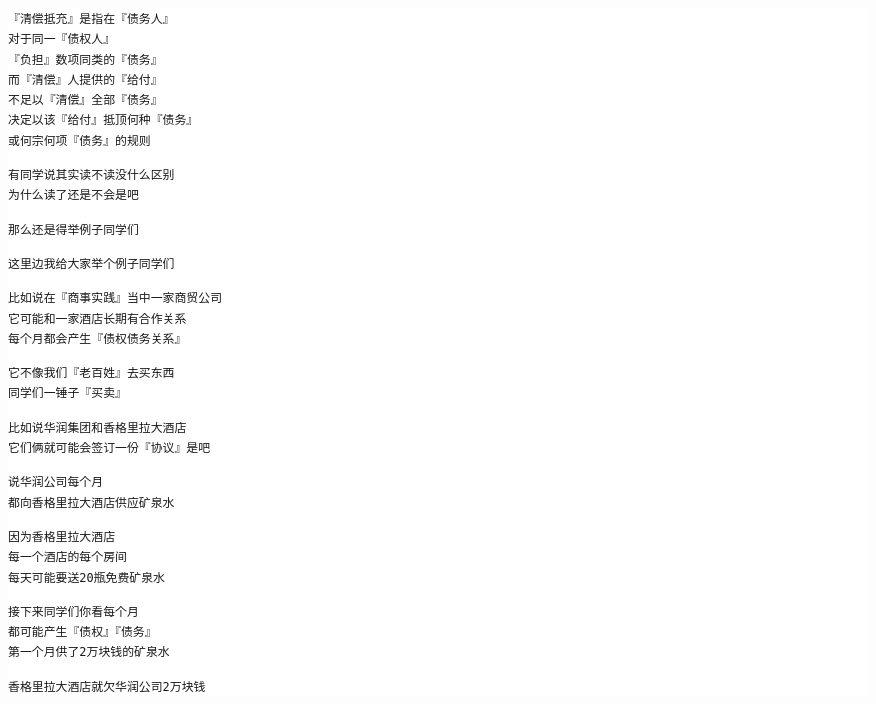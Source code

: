 ```text
『清偿抵充』是指在『债务人』
对于同一『债权人』
『负担』数项同类的『债务』
而『清偿』人提供的『给付』
不足以『清偿』全部『债务』
决定以该『给付』抵顶何种『债务』
或何宗何项『债务』的规则
```

```text
有同学说其实读不读没什么区别
为什么读了还是不会是吧
```

```text
那么还是得举例子同学们
```

```text
这里边我给大家举个例子同学们
```

```text
比如说在『商事实践』当中一家商贸公司
它可能和一家酒店长期有合作关系
每个月都会产生『债权债务关系』
```

```text
它不像我们『老百姓』去买东西
同学们一锤子『买卖』
```



```text
比如说华润集团和香格里拉大酒店
它们俩就可能会签订一份『协议』是吧
```

```text
说华润公司每个月
都向香格里拉大酒店供应矿泉水
```

```text
因为香格里拉大酒店
每一个酒店的每个房间
每天可能要送20瓶免费矿泉水
```

```text
接下来同学们你看每个月
都可能产生『债权』『债务』
第一个月供了2万块钱的矿泉水
```

```text
香格里拉大酒店就欠华润公司2万块钱
```
